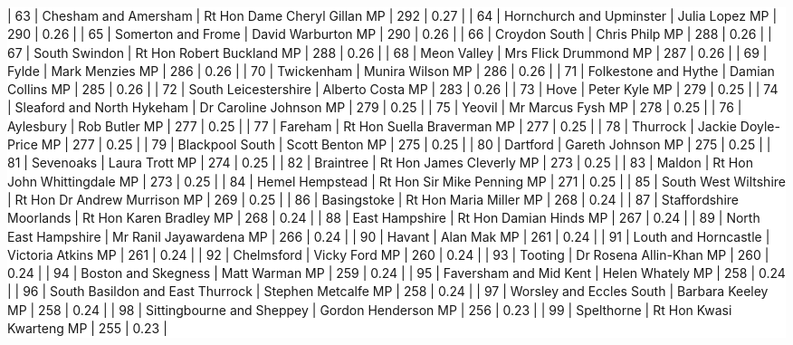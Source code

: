 | 63 | Chesham and Amersham | Rt Hon Dame Cheryl Gillan MP | 292 | 0.27 |
| 64 | Hornchurch and Upminster | Julia Lopez MP | 290 | 0.26 |
| 65 | Somerton and Frome | David Warburton MP | 290 | 0.26 |
| 66 | Croydon South | Chris Philp MP | 288 | 0.26 |
| 67 | South Swindon | Rt Hon Robert Buckland MP | 288 | 0.26 |
| 68 | Meon Valley | Mrs Flick Drummond MP | 287 | 0.26 |
| 69 | Fylde | Mark Menzies MP | 286 | 0.26 |
| 70 | Twickenham | Munira Wilson MP | 286 | 0.26 |
| 71 | Folkestone and Hythe | Damian Collins MP | 285 | 0.26 |
| 72 | South Leicestershire | Alberto Costa MP | 283 | 0.26 |
| 73 | Hove | Peter Kyle MP | 279 | 0.25 |
| 74 | Sleaford and North Hykeham | Dr Caroline Johnson MP | 279 | 0.25 |
| 75 | Yeovil | Mr Marcus Fysh MP | 278 | 0.25 |
| 76 | Aylesbury | Rob Butler MP | 277 | 0.25 |
| 77 | Fareham | Rt Hon Suella Braverman MP | 277 | 0.25 |
| 78 | Thurrock | Jackie Doyle-Price MP | 277 | 0.25 |
| 79 | Blackpool South | Scott Benton MP | 275 | 0.25 |
| 80 | Dartford | Gareth Johnson MP | 275 | 0.25 |
| 81 | Sevenoaks | Laura Trott MP | 274 | 0.25 |
| 82 | Braintree | Rt Hon James Cleverly MP | 273 | 0.25 |
| 83 | Maldon | Rt Hon John Whittingdale MP | 273 | 0.25 |
| 84 | Hemel Hempstead | Rt Hon Sir Mike Penning MP | 271 | 0.25 |
| 85 | South West Wiltshire | Rt Hon Dr Andrew Murrison MP | 269 | 0.25 |
| 86 | Basingstoke | Rt Hon Maria Miller MP | 268 | 0.24 |
| 87 | Staffordshire Moorlands | Rt Hon Karen Bradley MP | 268 | 0.24 |
| 88 | East Hampshire | Rt Hon Damian Hinds MP | 267 | 0.24 |
| 89 | North East Hampshire | Mr Ranil Jayawardena MP | 266 | 0.24 |
| 90 | Havant | Alan Mak MP | 261 | 0.24 |
| 91 | Louth and Horncastle | Victoria Atkins MP | 261 | 0.24 |
| 92 | Chelmsford | Vicky Ford MP | 260 | 0.24 |
| 93 | Tooting | Dr Rosena Allin-Khan MP | 260 | 0.24 |
| 94 | Boston and Skegness | Matt Warman MP | 259 | 0.24 |
| 95 | Faversham and Mid Kent | Helen Whately MP | 258 | 0.24 |
| 96 | South Basildon and East Thurrock | Stephen Metcalfe MP | 258 | 0.24 |
| 97 | Worsley and Eccles South | Barbara Keeley MP | 258 | 0.24 |
| 98 | Sittingbourne and Sheppey | Gordon Henderson MP | 256 | 0.23 |
| 99 | Spelthorne | Rt Hon Kwasi Kwarteng MP | 255 | 0.23 |